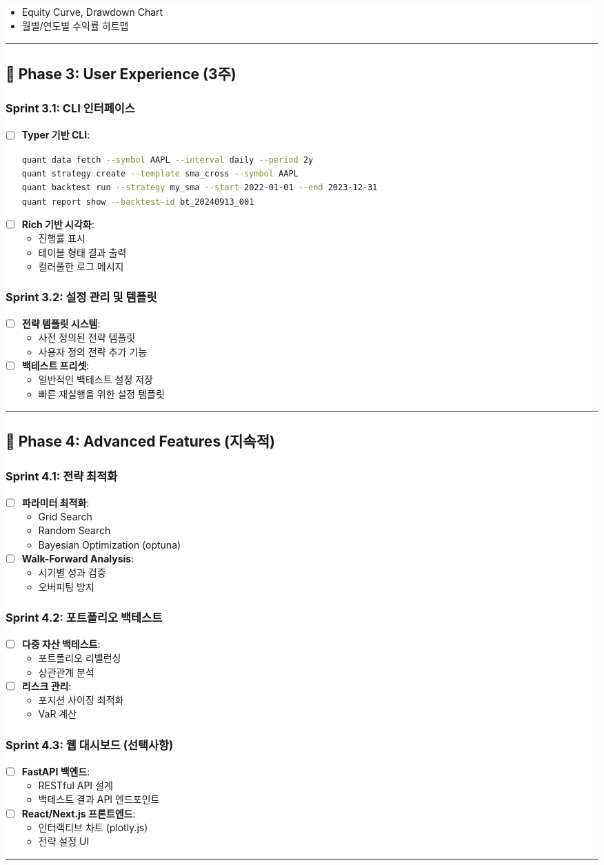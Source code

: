  - Equity Curve, Drawdown Chart
  - 월별/연도별 수익률 히트맵

---

## 🎯 Phase 3: User Experience (3주)

### Sprint 3.1: CLI 인터페이스
- [ ] **Typer 기반 CLI**:
  ```bash
  quant data fetch --symbol AAPL --interval daily --period 2y
  quant strategy create --template sma_cross --symbol AAPL
  quant backtest run --strategy my_sma --start 2022-01-01 --end 2023-12-31
  quant report show --backtest-id bt_20240913_001
  ```
- [ ] **Rich 기반 시각화**:
  - 진행률 표시
  - 테이블 형태 결과 출력
  - 컬러풀한 로그 메시지

### Sprint 3.2: 설정 관리 및 템플릿
- [ ] **전략 템플릿 시스템**:
  - 사전 정의된 전략 템플릿
  - 사용자 정의 전략 추가 기능
- [ ] **백테스트 프리셋**:
  - 일반적인 백테스트 설정 저장
  - 빠른 재실행을 위한 설정 템플릿

---

## 🔮 Phase 4: Advanced Features (지속적)

### Sprint 4.1: 전략 최적화
- [ ] **파라미터 최적화**:
  - Grid Search
  - Random Search
  - Bayesian Optimization (optuna)
- [ ] **Walk-Forward Analysis**:
  - 시기별 성과 검증
  - 오버피팅 방지

### Sprint 4.2: 포트폴리오 백테스트
- [ ] **다중 자산 백테스트**:
  - 포트폴리오 리밸런싱
  - 상관관계 분석
- [ ] **리스크 관리**:
  - 포지션 사이징 최적화
  - VaR 계산

### Sprint 4.3: 웹 대시보드 (선택사항)
- [ ] **FastAPI 백엔드**:
  - RESTful API 설계
  - 백테스트 결과 API 엔드포인트
- [ ] **React/Next.js 프론트엔드**:
  - 인터랙티브 차트 (plotly.js)
  - 전략 설정 UI

---